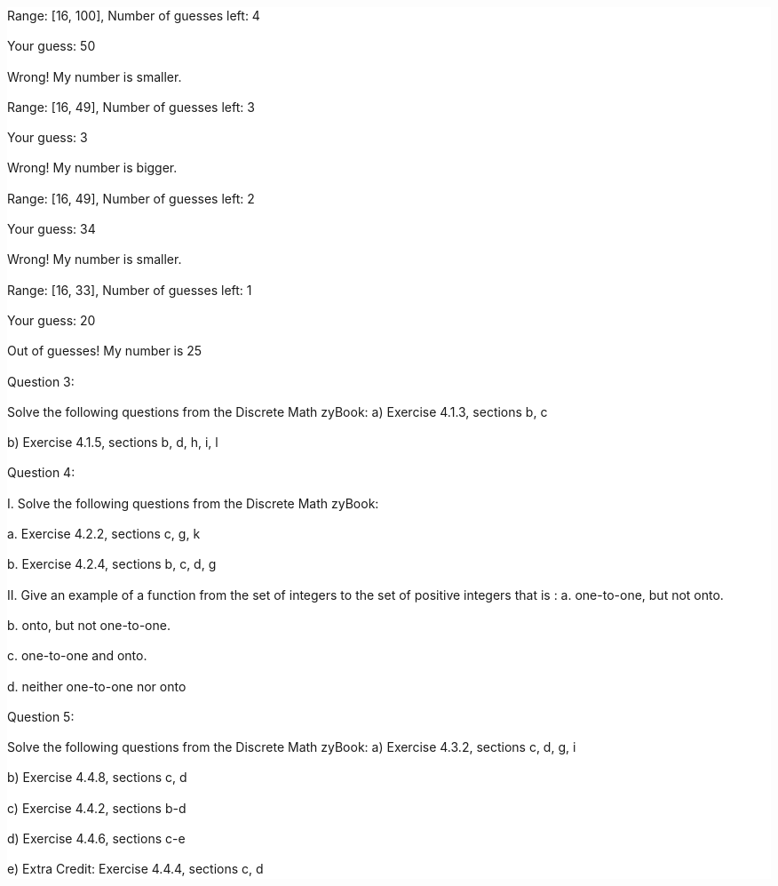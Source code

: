 Range: [16, 100], Number of guesses left: 4

Your guess: 50

Wrong! My number is smaller.

Range: [16, 49], Number of guesses left: 3

Your guess: 3

Wrong! My number is bigger.

Range: [16, 49], Number of guesses left: 2

Your guess: 34

Wrong! My number is smaller.

Range: [16, 33], Number of guesses left: 1

Your guess: 20

Out of guesses! My number is 25

Question 3:

Solve the following questions from the Discrete Math zyBook: a) Exercise 4.1.3, sections b, c

b) Exercise 4.1.5, sections b, d, h, i, l

Question 4:

I. Solve the following questions from the Discrete Math zyBook:

a. Exercise 4.2.2, sections c, g, k

b. Exercise 4.2.4, sections b, c, d, g

II. Give an example of a function from the set of integers to the set of positive integers that is : a. one-to-one, but not onto.

b. onto, but not one-to-one.

c. one-to-one and onto.

d. neither one-to-one nor onto

Question 5:

Solve the following questions from the Discrete Math zyBook: a) Exercise 4.3.2, sections c, d, g, i

b) Exercise 4.4.8, sections c, d

c) Exercise 4.4.2, sections b-d

d) Exercise 4.4.6, sections c-e

e) Extra Credit: Exercise 4.4.4, sections c, d
